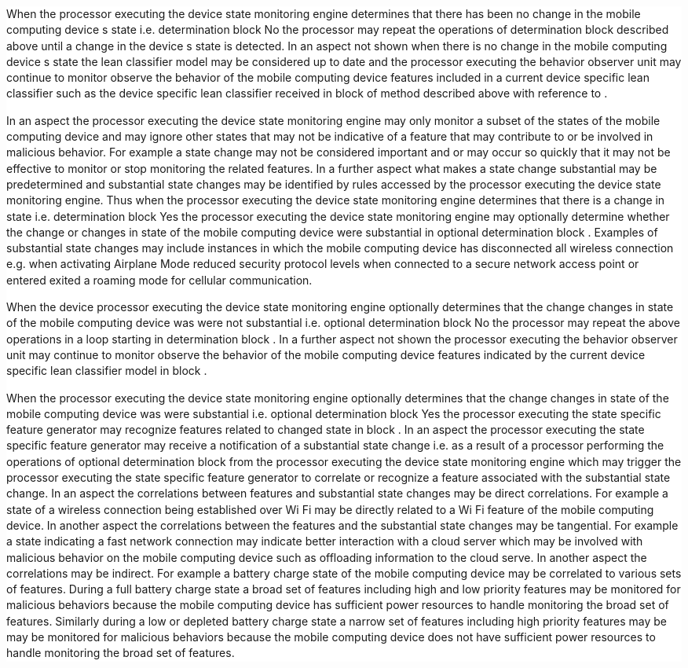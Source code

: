 When the processor executing the device state monitoring engine determines that there has been no change in the mobile computing device s state i.e. determination block No the processor may repeat the operations of determination block described above until a change in the device s state is detected. In an aspect not shown when there is no change in the mobile computing device s state the lean classifier model may be considered up to date and the processor executing the behavior observer unit may continue to monitor observe the behavior of the mobile computing device features included in a current device specific lean classifier such as the device specific lean classifier received in block of method described above with reference to .

In an aspect the processor executing the device state monitoring engine may only monitor a subset of the states of the mobile computing device and may ignore other states that may not be indicative of a feature that may contribute to or be involved in malicious behavior. For example a state change may not be considered important and or may occur so quickly that it may not be effective to monitor or stop monitoring the related features. In a further aspect what makes a state change substantial may be predetermined and substantial state changes may be identified by rules accessed by the processor executing the device state monitoring engine. Thus when the processor executing the device state monitoring engine determines that there is a change in state i.e. determination block Yes the processor executing the device state monitoring engine may optionally determine whether the change or changes in state of the mobile computing device were substantial in optional determination block . Examples of substantial state changes may include instances in which the mobile computing device has disconnected all wireless connection e.g. when activating Airplane Mode reduced security protocol levels when connected to a secure network access point or entered exited a roaming mode for cellular communication.

When the device processor executing the device state monitoring engine optionally determines that the change changes in state of the mobile computing device was were not substantial i.e. optional determination block No the processor may repeat the above operations in a loop starting in determination block . In a further aspect not shown the processor executing the behavior observer unit may continue to monitor observe the behavior of the mobile computing device features indicated by the current device specific lean classifier model in block .

When the processor executing the device state monitoring engine optionally determines that the change changes in state of the mobile computing device was were substantial i.e. optional determination block Yes the processor executing the state specific feature generator may recognize features related to changed state in block . In an aspect the processor executing the state specific feature generator may receive a notification of a substantial state change i.e. as a result of a processor performing the operations of optional determination block from the processor executing the device state monitoring engine which may trigger the processor executing the state specific feature generator to correlate or recognize a feature associated with the substantial state change. In an aspect the correlations between features and substantial state changes may be direct correlations. For example a state of a wireless connection being established over Wi Fi may be directly related to a Wi Fi feature of the mobile computing device. In another aspect the correlations between the features and the substantial state changes may be tangential. For example a state indicating a fast network connection may indicate better interaction with a cloud server which may be involved with malicious behavior on the mobile computing device such as offloading information to the cloud serve. In another aspect the correlations may be indirect. For example a battery charge state of the mobile computing device may be correlated to various sets of features. During a full battery charge state a broad set of features including high and low priority features may be monitored for malicious behaviors because the mobile computing device has sufficient power resources to handle monitoring the broad set of features. Similarly during a low or depleted battery charge state a narrow set of features including high priority features may be may be monitored for malicious behaviors because the mobile computing device does not have sufficient power resources to handle monitoring the broad set of features.
